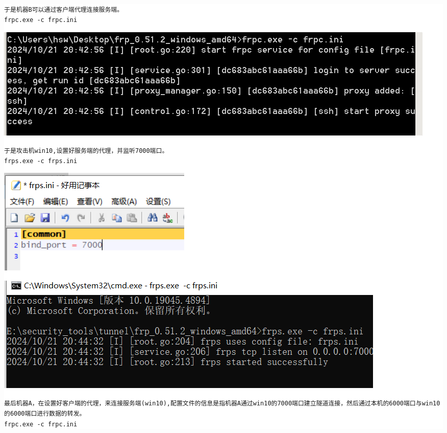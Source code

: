 ```
于是机器B可以通过客户端代理连接服务端。
frpc.exe -c frpc.ini
```

![image-20241021204305720](内网隧道代理技术/image-20241021204305720.png)	

```
于是攻击机win10,设置好服务端的代理，并监听7000端口。
frps.exe -c frps.ini
```

![image-20241021204415935](内网隧道代理技术/image-20241021204415935.png)	

![image-20241021204438868](内网隧道代理技术/image-20241021204438868.png)	

```
最后机器A，在设置好客户端的代理，来连接服务端(win10),配置文件的信息是指机器A通过win10的7000端口建立隧道连接，然后通过本机的6000端口与win10的6000端口进行数据的转发。
frpc.exe -c frpc.ini
```
